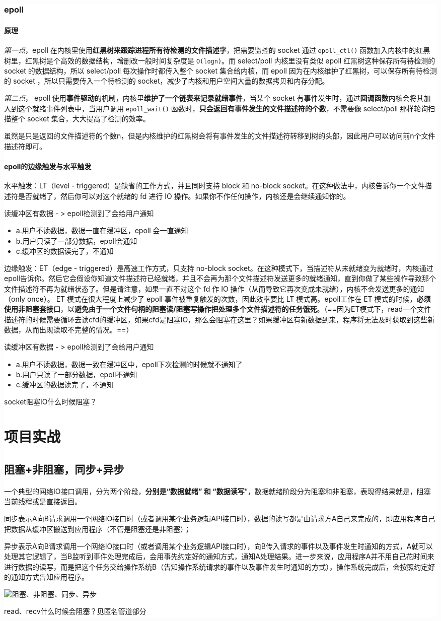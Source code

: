 ### epoll

#### 原理

*第一点*，epoll 在内核里使用**红黑树来跟踪进程所有待检测的文件描述字**，把需要监控的 socket 通过 `epoll_ctl()` 函数加入内核中的红黑树里，红黑树是个高效的数据结构，增删改一般时间复杂度是 `O(logn)`。而 select/poll 内核里没有类似 epoll 红黑树这种保存所有待检测的 socket 的数据结构，所以 select/poll 每次操作时都传入整个 socket 集合给内核，而 epoll 因为在内核维护了红黑树，可以保存所有待检测的 socket ，所以只需要传入一个待检测的 socket，减少了内核和用户空间大量的数据拷贝和内存分配。

*第二点*， epoll 使用**事件驱动**的机制，内核里**维护了一个链表来记录就绪事件**，当某个 socket 有事件发生时，通过**回调函数**内核会将其加入到这个就绪事件列表中，当用户调用 `epoll_wait()` 函数时，**只会返回有事件发生的文件描述符的个数**，不需要像 select/poll 那样轮询扫描整个 socket 集合，大大提高了检测的效率。

虽然是只是返回的文件描述符的个数n，但是内核维护的红黑树会将有事件发生的文件描述符转移到树的头部，因此用户可以访问前n个文件描述符即可。

#### epoll的边缘触发与水平触发

水平触发：LT（level - triggered）是缺省的工作方式，并且同时支持 block 和 no-block socket。在这种做法中，内核告诉你一个文件描述符是否就绪了，然后你可以对这个就绪的 fd 进行 IO 操作。如果你不作任何操作，内核还是会继续通知你的。

读缓冲区有数据 - > epoll检测到了会给用户通知

- a.用户不读数据，数据一直在缓冲区，epoll 会一直通知
- b.用户只读了一部分数据，epoll会通知
- c.缓冲区的数据读完了，不通知



边缘触发：ET（edge - triggered）是高速工作方式，只支持 no-block socket。在这种模式下，当描述符从未就绪变为就绪时，内核通过epoll告诉你。然后它会假设你知道文件描述符已经就绪，并且不会再为那个文件描述符发送更多的就绪通知，直到你做了某些操作导致那个文件描述符不再为就绪状态了。但是请注意，如果一直不对这个 fd 作 IO 操作（从而导致它再次变成未就绪），内核不会发送更多的通知（only once）。
ET 模式在很大程度上减少了 epoll 事件被重复触发的次数，因此效率要比 LT 模式高。epoll工作在 ET 模式的时候，**必须使用非阻塞套接口**，以**避免由于一个文件句柄的阻塞读/阻塞写操作把处理多个文件描述符的任务饿死**。（==因为ET模式下，read一个文件描述符的时候需要循环去读cfd的缓冲区，如果cfd是阻塞IO，那么会阻塞在这里？如果缓冲区有新数据到来，程序将无法及时获取到这些新数据，从而出现读取不完整的情况。==）

读缓冲区有数据 - > epoll检测到了会给用户通知

- a.用户不读数据，数据一致在缓冲区中，epoll下次检测的时候就不通知了
- b.用户只读了一部分数据，epoll不通知
- c.缓冲区的数据读完了，不通知



socket阻塞IO什么时候阻塞？



# 项目实战

## 阻塞+非阻塞，同步+异步

一个典型的网络IO接口调用，分为两个阶段，**分别是“数据就绪” 和 “数据读写**”，数据就绪阶段分为阻塞和非阻塞，表现得结果就是，阻塞当前线程或是直接返回。

同步表示A向B请求调用一个网络IO接口时（或者调用某个业务逻辑API接口时），数据的读写都是由请求方A自己来完成的，即应用程序自己把数据从缓冲区搬送到应用程序（不管是阻塞还是非阻塞）；

异步表示A向B请求调用一个网络IO接口时（或者调用某个业务逻辑API接口时），向B传入请求的事件以及事件发生时通知的方式，A就可以处理其它逻辑了，当B监听到事件处理完成后，会用事先约定好的通知方式，通知A处理结果。进一步来说，应用程序A并不用自己花时间来进行数据的读写，而是把这个任务交给操作系统B（告知操作系统请求的事件以及事件发生时通知的方式），操作系统完成后，会按照约定好的通知方式告知应用程序。

![阻塞、非阻塞、同步、异步](.\asset\阻塞、非阻塞、同步、异步.png)

read、recv什么时候会阻塞？见匿名管道部分